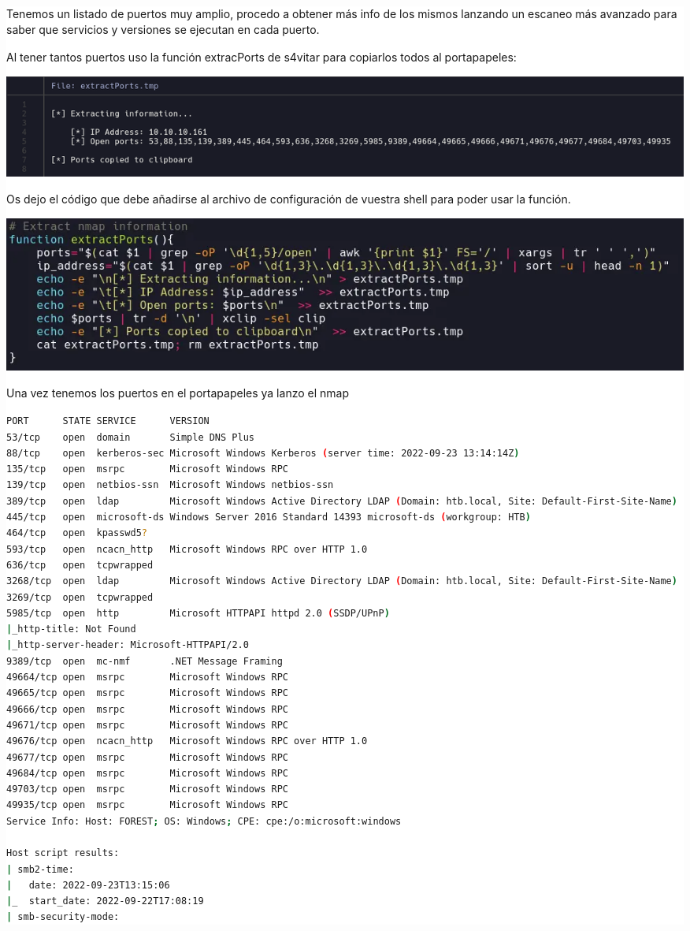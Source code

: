 Tenemos un listado de puertos muy amplio, procedo a obtener más info de los mismos lanzando un escaneo más avanzado para saber que servicios y versiones se ejecutan en cada puerto.

Al tener tantos puertos uso la función extracPorts de s4vitar para copiarlos todos al portapapeles:

![](/assets/images/HTB/Forest-HackTheBox/extractports1.png)

Os dejo el código que debe añadirse al archivo de configuración de vuestra shell para poder usar la función.

![](/assets/images/HTB/Forest-HackTheBox/extractports2.webp)

Una vez tenemos los puertos en el portapapeles ya lanzo el nmap

```bash
PORT      STATE SERVICE      VERSION
53/tcp    open  domain       Simple DNS Plus
88/tcp    open  kerberos-sec Microsoft Windows Kerberos (server time: 2022-09-23 13:14:14Z)
135/tcp   open  msrpc        Microsoft Windows RPC
139/tcp   open  netbios-ssn  Microsoft Windows netbios-ssn
389/tcp   open  ldap         Microsoft Windows Active Directory LDAP (Domain: htb.local, Site: Default-First-Site-Name)
445/tcp   open  microsoft-ds Windows Server 2016 Standard 14393 microsoft-ds (workgroup: HTB)
464/tcp   open  kpasswd5?
593/tcp   open  ncacn_http   Microsoft Windows RPC over HTTP 1.0
636/tcp   open  tcpwrapped
3268/tcp  open  ldap         Microsoft Windows Active Directory LDAP (Domain: htb.local, Site: Default-First-Site-Name)
3269/tcp  open  tcpwrapped
5985/tcp  open  http         Microsoft HTTPAPI httpd 2.0 (SSDP/UPnP)
|_http-title: Not Found
|_http-server-header: Microsoft-HTTPAPI/2.0
9389/tcp  open  mc-nmf       .NET Message Framing
49664/tcp open  msrpc        Microsoft Windows RPC
49665/tcp open  msrpc        Microsoft Windows RPC
49666/tcp open  msrpc        Microsoft Windows RPC
49671/tcp open  msrpc        Microsoft Windows RPC
49676/tcp open  ncacn_http   Microsoft Windows RPC over HTTP 1.0
49677/tcp open  msrpc        Microsoft Windows RPC
49684/tcp open  msrpc        Microsoft Windows RPC
49703/tcp open  msrpc        Microsoft Windows RPC
49935/tcp open  msrpc        Microsoft Windows RPC
Service Info: Host: FOREST; OS: Windows; CPE: cpe:/o:microsoft:windows

Host script results:
| smb2-time: 
|   date: 2022-09-23T13:15:06
|_  start_date: 2022-09-22T17:08:19
| smb-security-mode: 
```